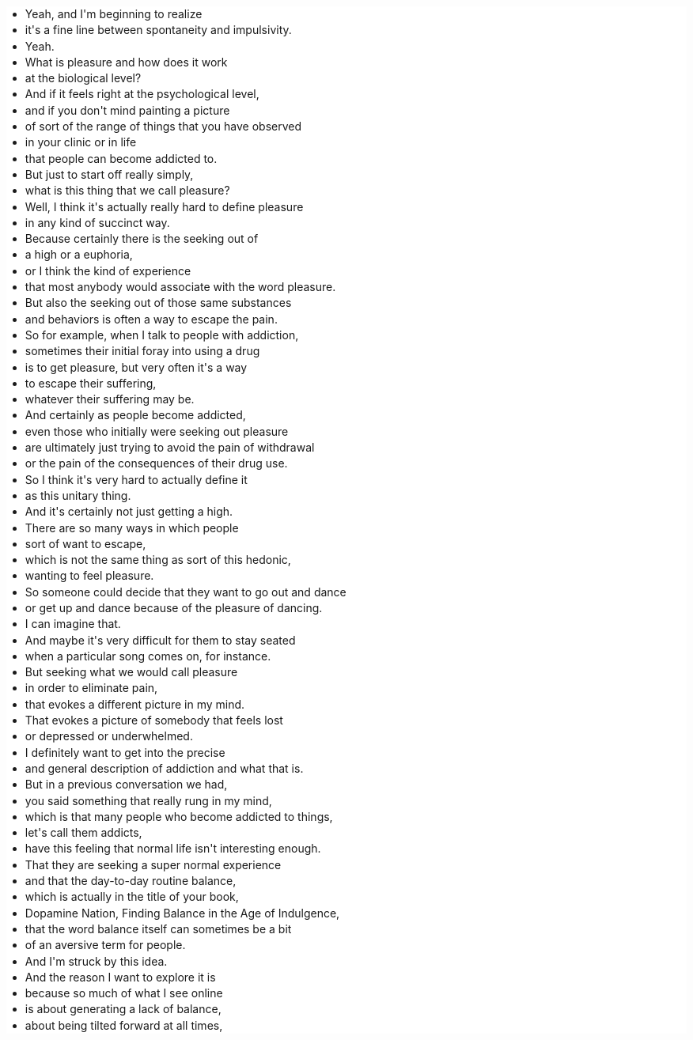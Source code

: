 *  Yeah, and I'm beginning to realize
*  it's a fine line between spontaneity and impulsivity.
*  Yeah.
*  What is pleasure and how does it work
*  at the biological level?
*  And if it feels right at the psychological level,
*  and if you don't mind painting a picture
*  of sort of the range of things that you have observed
*  in your clinic or in life
*  that people can become addicted to.
*  But just to start off really simply,
*  what is this thing that we call pleasure?
*  Well, I think it's actually really hard to define pleasure
*  in any kind of succinct way.
*  Because certainly there is the seeking out of
*  a high or a euphoria,
*  or I think the kind of experience
*  that most anybody would associate with the word pleasure.
*  But also the seeking out of those same substances
*  and behaviors is often a way to escape the pain.
*  So for example, when I talk to people with addiction,
*  sometimes their initial foray into using a drug
*  is to get pleasure, but very often it's a way
*  to escape their suffering,
*  whatever their suffering may be.
*  And certainly as people become addicted,
*  even those who initially were seeking out pleasure
*  are ultimately just trying to avoid the pain of withdrawal
*  or the pain of the consequences of their drug use.
*  So I think it's very hard to actually define it
*  as this unitary thing.
*  And it's certainly not just getting a high.
*  There are so many ways in which people
*  sort of want to escape,
*  which is not the same thing as sort of this hedonic,
*  wanting to feel pleasure.
*  So someone could decide that they want to go out and dance
*  or get up and dance because of the pleasure of dancing.
*  I can imagine that.
*  And maybe it's very difficult for them to stay seated
*  when a particular song comes on, for instance.
*  But seeking what we would call pleasure
*  in order to eliminate pain,
*  that evokes a different picture in my mind.
*  That evokes a picture of somebody that feels lost
*  or depressed or underwhelmed.
*  I definitely want to get into the precise
*  and general description of addiction and what that is.
*  But in a previous conversation we had,
*  you said something that really rung in my mind,
*  which is that many people who become addicted to things,
*  let's call them addicts,
*  have this feeling that normal life isn't interesting enough.
*  That they are seeking a super normal experience
*  and that the day-to-day routine balance,
*  which is actually in the title of your book,
*  Dopamine Nation, Finding Balance in the Age of Indulgence,
*  that the word balance itself can sometimes be a bit
*  of an aversive term for people.
*  And I'm struck by this idea.
*  And the reason I want to explore it is
*  because so much of what I see online
*  is about generating a lack of balance,
*  about being tilted forward at all times,